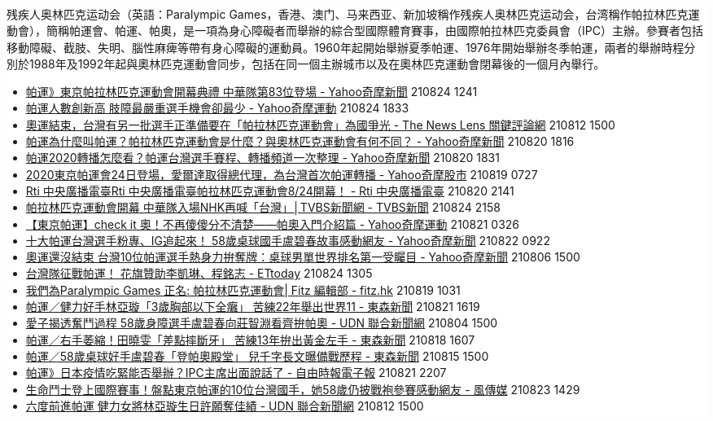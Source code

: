 残疾人奥林匹克运动会（英語：Paralympic Games，香港、澳门、马来西亚、新加坡稱作残疾人奥林匹克运动会，台湾稱作帕拉林匹克運動會），簡稱帕運會、帕運、帕奧，是一項為身心障礙者而舉辦的綜合型國際體育賽事，由國際帕拉林匹克委員會（IPC）主辦。參賽者包括移動障礙、截肢、失明、腦性麻痺等帶有身心障礙的運動員。1960年起開始舉辦夏季帕運、1976年開始舉辦冬季帕運，兩者的舉辦時程分別於1988年及1992年起與奧林匹克運動會同步，包括在同一個主辦城市以及在奧林匹克運動會閉幕後的一個月內舉行。
- [帕運》東京帕拉林匹克運動會開幕典禮 中華隊第83位登場 - Yahoo奇摩新聞](https://tw.news.yahoo.com/%E5%B8%95%E9%81%8B-%E6%9D%B1%E4%BA%AC%E5%B8%95%E6%8B%89%E6%9E%97%E5%8C%B9%E5%85%8B%E9%81%8B%E5%8B%95%E6%9C%83%E9%96%8B%E5%B9%95%E5%85%B8%E7%A6%AE-%E4%B8%AD%E8%8F%AF%E9%9A%8A%E7%AC%AC83%E4%BD%8D%E7%99%BB%E5%A0%B4-044135707.html "帕運》東京帕拉林匹克運動會開幕典禮 中華隊第83位登場 - Yahoo奇摩新聞") 210824 1241
- [帕運人數創新高 肢障最嚴重選手機會卻最少 - Yahoo奇摩運動](https://tw.sports.yahoo.com/news/%E5%B8%95%E9%81%8B%E4%BA%BA%E6%95%B8%E5%89%B5%E6%96%B0%E9%AB%98-%E8%82%A2%E9%9A%9C%E6%9C%80%E5%9A%B4%E9%87%8D%E9%81%B8%E6%89%8B%E6%A9%9F%E6%9C%83%E5%8D%BB%E6%9C%80%E5%B0%91-103312579.html "帕運人數創新高 肢障最嚴重選手機會卻最少 - Yahoo奇摩運動") 210824 1833
- [奧運結束，台灣有另一批選手正準備要在「帕拉林匹克運動會」為國爭光 - The News Lens 關鍵評論網](https://www.thenewslens.com/article/154876 "奧運結束，台灣有另一批選手正準備要在「帕拉林匹克運動會」為國爭光 - The News Lens 關鍵評論網") 210812 1500
- [帕運為什麼叫帕運？帕拉林匹克運動會是什麼？與奧林匹克運動會有何不同？ - Yahoo奇摩新聞](https://tw.news.yahoo.com/%E5%B8%95%E9%81%8B-%E5%B8%95%E6%8B%89%E6%9E%97%E5%8C%B9%E5%85%8B%E9%81%8B%E5%8B%95%E6%9C%83-paralympic-%E6%9D%B1%E4%BA%AC%E5%A5%A7%E9%81%8B-034016554.html "帕運為什麼叫帕運？帕拉林匹克運動會是什麼？與奧林匹克運動會有何不同？ - Yahoo奇摩新聞") 210820 1816
- [帕運2020轉播怎麼看？帕運台灣選手賽程、轉播頻道一次整理 - Yahoo奇摩新聞](https://tw.news.yahoo.com/%E5%B8%95%E9%81%8B-2020-%E8%BD%89%E6%92%AD%E6%80%8E%E9%BA%BC%E7%9C%8B%EF%BC%9F%E5%B8%95%E9%81%8B%E5%8F%B0%E7%81%A3%E9%81%B8%E6%89%8B%E8%B3%BD%E7%A8%8B%E3%80%81%E8%BD%89%E6%92%AD%E9%A0%BB%E9%81%93%E4%B8%80%E6%AC%A1%E6%95%B4%E7%90%86-103153481.html "帕運2020轉播怎麼看？帕運台灣選手賽程、轉播頻道一次整理 - Yahoo奇摩新聞") 210820 1831
- [2020東京帕運會24日登場，愛爾達取得總代理，為台灣首次帕運轉播 - Yahoo奇摩股市](https://tw.stock.yahoo.com/news/2020%E6%9D%B1%E4%BA%AC%E5%B8%95%E9%81%8B%E6%9C%8324%E6%97%A5%E7%99%BB%E5%A0%B4-%E6%84%9B%E7%88%BE%E9%81%94%E5%8F%96%E5%BE%97%E7%B8%BD%E4%BB%A3%E7%90%86-%E7%82%BA%E5%8F%B0%E7%81%A3%E9%A6%96%E6%AC%A1%E5%B8%95%E9%81%8B%E8%BD%89%E6%92%AD-232713273.html "2020東京帕運會24日登場，愛爾達取得總代理，為台灣首次帕運轉播 - Yahoo奇摩股市") 210819 0727
- [Rti 中央廣播電臺Rti 中央廣播電臺帕拉林匹克運動會8/24開幕！ - Rti 中央廣播電臺](https://www.rti.org.tw/radio/programMessageView/id/126710 "Rti 中央廣播電臺Rti 中央廣播電臺帕拉林匹克運動會8/24開幕！ - Rti 中央廣播電臺") 210820 2141
- [帕拉林匹克運動會開幕 中華隊入場NHK再喊「台灣」│TVBS新聞網 - TVBS新聞](https://news.tvbs.com.tw/sports/1571881 "帕拉林匹克運動會開幕 中華隊入場NHK再喊「台灣」│TVBS新聞網 - TVBS新聞") 210824 2158
- [【東京帕運】check it 奧！不再傻傻分不清楚——帕奧入門介紹篇 - Yahoo奇摩運動](https://tw.sports.yahoo.com/news/%E6%9D%B1%E4%BA%AC%E5%B8%95%E9%81%8B-check-%E5%A5%A7-%E4%B8%8D%E5%86%8D%E5%82%BB%E5%82%BB%E5%88%86%E4%B8%8D%E6%B8%85%E6%A5%9A-%E5%B8%95%E5%A5%A7%E5%85%A5%E9%96%80%E4%BB%8B%E7%B4%B9%E7%AF%87-192634527.html "【東京帕運】check it 奧！不再傻傻分不清楚——帕奧入門介紹篇 - Yahoo奇摩運動") 210821 0326
- [十大帕運台灣選手粉專、IG追起來！ 58歲桌球國手盧碧春故事感動網友 - Yahoo奇摩新聞](https://tw.news.yahoo.com/%E5%8D%81%E5%A4%A7%E5%B8%95%E9%81%8B%E5%8F%B0%E7%81%A3%E9%81%B8%E6%89%8B%E7%B2%89%E5%B0%88-ig%E8%BF%BD%E8%B5%B7%E4%BE%86-58%E6%AD%B2%E6%A1%8C%E7%90%83%E5%9C%8B%E6%89%8B%E7%9B%A7%E7%A2%A7%E6%98%A5%E6%95%85%E4%BA%8B%E6%84%9F%E5%8B%95%E7%B6%B2%E5%8F%8B-012220770.html "十大帕運台灣選手粉專、IG追起來！ 58歲桌球國手盧碧春故事感動網友 - Yahoo奇摩新聞") 210822 0922
- [奧運還沒結束 台灣10位帕運選手熱身力拚奪牌：桌球男單世界排名第一受矚目 - Yahoo奇摩新聞](https://tw.news.yahoo.com/%E6%9D%B1%E4%BA%AC%E5%A5%A7%E9%81%8B-%E5%B8%95%E6%8B%89%E6%9E%97%E5%8C%B9%E5%85%8B%E9%81%8B%E5%8B%95%E6%9C%83-%E8%BA%AB%E9%9A%9C%E5%A5%A7%E6%9E%97%E5%8C%B9%E5%85%8B%E9%81%8B%E5%8B%95%E6%9C%83-%E5%B8%95%E9%81%8B-%E5%8F%B0%E7%81%A3%E9%81%B8%E6%89%8B-083906659.html "奧運還沒結束 台灣10位帕運選手熱身力拚奪牌：桌球男單世界排名第一受矚目 - Yahoo奇摩新聞") 210806 1500
- [台灣隊征戰帕運！ 花旗贊助李凱琳、程銘志 - ETtoday](https://forum.ettoday.net/news/2063072 "台灣隊征戰帕運！ 花旗贊助李凱琳、程銘志 - ETtoday") 210824 1305
- [我們為Paralympic Games 正名: 帕拉林匹克運動會| Fitz 編輯部 - fitz.hk](https://fitz.hk/sports/olympic/%E6%88%91%E5%80%91%E7%82%BAparalympic-games-%E6%AD%A3%E5%90%8D-%E5%B8%95%E6%8B%89%E6%9E%97%E5%8C%B9%E5%85%8B%E9%81%8B%E5%8B%95%E6%9C%83/ "我們為Paralympic Games 正名: 帕拉林匹克運動會| Fitz 編輯部 - fitz.hk") 210819 1031
- [帕運／健力好手林亞璇「3歲胸部以下全癱」 苦練22年舉出世界11 - 東森新聞](https://news.ebc.net.tw/news/sport/275075 "帕運／健力好手林亞璇「3歲胸部以下全癱」 苦練22年舉出世界11 - 東森新聞") 210821 1619
- [愛子揭透奮鬥過程 58歲身障選手盧碧春向莊智淵看齊拚帕奧 - UDN 聯合新聞網](https://udn.com/news/story/7005/5650434 "愛子揭透奮鬥過程 58歲身障選手盧碧春向莊智淵看齊拚帕奧 - UDN 聯合新聞網") 210804 1500
- [帕運／右手萎縮！田曉雯「差點摔斷牙」 苦練13年拚出黃金左手 - 東森新聞](https://news.ebc.net.tw/news/sport/274565 "帕運／右手萎縮！田曉雯「差點摔斷牙」 苦練13年拚出黃金左手 - 東森新聞") 210818 1607
- [帕運／58歲桌球好手盧碧春「登帕奧殿堂」 兒千字長文曝備戰歷程 - 東森新聞](https://news.ebc.net.tw/news/sport/274301 "帕運／58歲桌球好手盧碧春「登帕奧殿堂」 兒千字長文曝備戰歷程 - 東森新聞") 210815 1500
- [帕運》日本疫情吃緊能否舉辦？IPC主席出面說話了 - 自由時報電子報](https://sports.ltn.com.tw/news/breakingnews/3646205 "帕運》日本疫情吃緊能否舉辦？IPC主席出面說話了 - 自由時報電子報") 210821 2207
- [生命鬥士登上國際賽事！盤點東京帕運的10位台灣國手，她58歲仍披戰袍參賽感動網友 - 風傳媒](https://www.storm.mg/lifestyle/3896768 "生命鬥士登上國際賽事！盤點東京帕運的10位台灣國手，她58歲仍披戰袍參賽感動網友 - 風傳媒") 210823 1429
- [六度前進帕運 健力女將林亞璇生日許願奪佳績 - UDN 聯合新聞網](https://udn.com/news/story/7005/5669736 "六度前進帕運 健力女將林亞璇生日許願奪佳績 - UDN 聯合新聞網") 210812 1500
